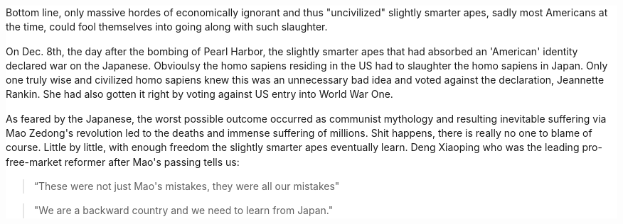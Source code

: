 Bottom line, only massive hordes of economically ignorant and thus "uncivilized" slightly smarter apes, sadly most Americans at the time, could fool themselves into going along with such slaughter. 

On Dec. 8th, the day after the bombing of Pearl Harbor, the slightly smarter apes that had absorbed an 'American' identity declared war on the Japanese. Obvioulsy the homo sapiens residing in the US had to slaughter the homo sapiens in Japan. Only one truly wise and civilized homo sapiens knew this was an unnecessary bad idea and voted against the declaration, Jeannette Rankin. She had also gotten it right by voting against US entry into World War One. 

As feared by the Japanese, the worst possible outcome occurred as communist mythology and resulting inevitable suffering via Mao Zedong's revolution led to the deaths and immense suffering of millions. Shit happens, there is really no one to blame of course. Little by little, with enough freedom the slightly smarter apes eventually learn. Deng Xiaoping who was the leading pro-free-market reformer after Mao's passing tells us: 

>“These were not just Mao's mistakes, they were all our mistakes"

>"We are a backward country and we need to learn from Japan."

